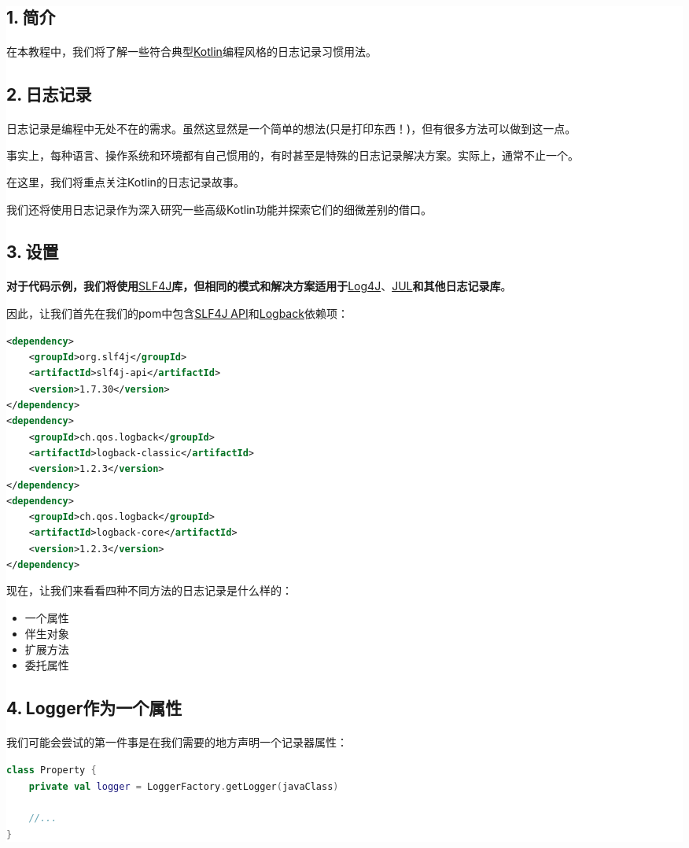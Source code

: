 ## 1. 简介

在本教程中，我们将了解一些符合典型[Kotlin](https://www.baeldung.com/category/kotlin/)编程风格的日志记录习惯用法。

## 2. 日志记录

日志记录是编程中无处不在的需求。虽然这显然是一个简单的想法(只是打印东西！)，但有很多方法可以做到这一点。

事实上，每种语言、操作系统和环境都有自己惯用的，有时甚至是特殊的日志记录解决方案。实际上，通常不止一个。

在这里，我们将重点关注Kotlin的日志记录故事。

我们还将使用日志记录作为深入研究一些高级Kotlin功能并探索它们的细微差别的借口。

## 3. 设置

**对于代码示例，我们将使用**[SLF4J](https://www.slf4j.org/)**库，但相同的模式和解决方案适用于**[Log4J](https://www.baeldung.com/log4j2-appenders-layouts-filters)、[JUL](https://docs.oracle.com/en/java/javase/11/core/java-logging-overview.html)**和其他日志记录库**。

因此，让我们首先在我们的pom中包含[SLF4J API](https://search.maven.org/search?q=a:slf4j-api)和[Logback](https://search.maven.org/artifact/ch.qos.logback/logback-core)依赖项：

```xml
<dependency>
    <groupId>org.slf4j</groupId>
    <artifactId>slf4j-api</artifactId>
    <version>1.7.30</version>
</dependency>
<dependency>
    <groupId>ch.qos.logback</groupId>
    <artifactId>logback-classic</artifactId>
    <version>1.2.3</version>
</dependency>
<dependency>
    <groupId>ch.qos.logback</groupId>
    <artifactId>logback-core</artifactId>
    <version>1.2.3</version>
</dependency>
```

现在，让我们来看看四种不同方法的日志记录是什么样的：

-   一个属性
-   伴生对象
-   扩展方法
-   委托属性

## 4. Logger作为一个属性

我们可能会尝试的第一件事是在我们需要的地方声明一个记录器属性：

```kotlin
class Property {
    private val logger = LoggerFactory.getLogger(javaClass)

    //...
}
```
